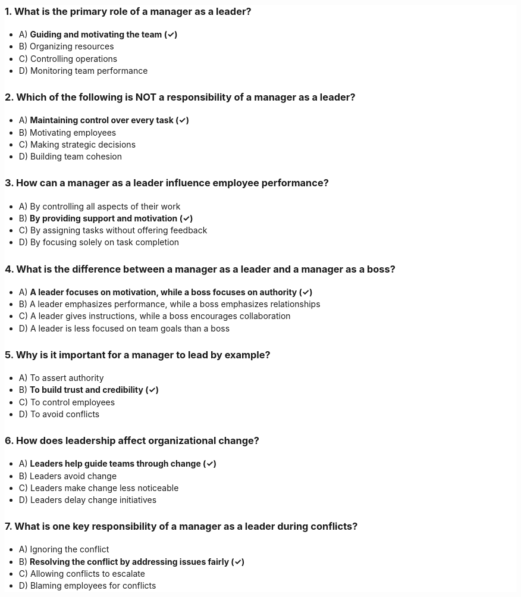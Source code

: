 ### 1. What is the primary role of a manager as a leader?

- A) **Guiding and motivating the team (✓)**
- B) Organizing resources
- C) Controlling operations
- D) Monitoring team performance

### 2. Which of the following is NOT a responsibility of a manager as a leader?

- A) **Maintaining control over every task (✓)**
- B) Motivating employees
- C) Making strategic decisions
- D) Building team cohesion

### 3. How can a manager as a leader influence employee performance?

- A) By controlling all aspects of their work
- B) **By providing support and motivation (✓)**
- C) By assigning tasks without offering feedback
- D) By focusing solely on task completion

### 4. What is the difference between a manager as a leader and a manager as a boss?

- A) **A leader focuses on motivation, while a boss focuses on authority (✓)**
- B) A leader emphasizes performance, while a boss emphasizes relationships
- C) A leader gives instructions, while a boss encourages collaboration
- D) A leader is less focused on team goals than a boss

### 5. Why is it important for a manager to lead by example?

- A) To assert authority
- B) **To build trust and credibility (✓)**
- C) To control employees
- D) To avoid conflicts

### 6. How does leadership affect organizational change?

- A) **Leaders help guide teams through change (✓)**
- B) Leaders avoid change
- C) Leaders make change less noticeable
- D) Leaders delay change initiatives

### 7. What is one key responsibility of a manager as a leader during conflicts?

- A) Ignoring the conflict
- B) **Resolving the conflict by addressing issues fairly (✓)**
- C) Allowing conflicts to escalate
- D) Blaming employees for conflicts

